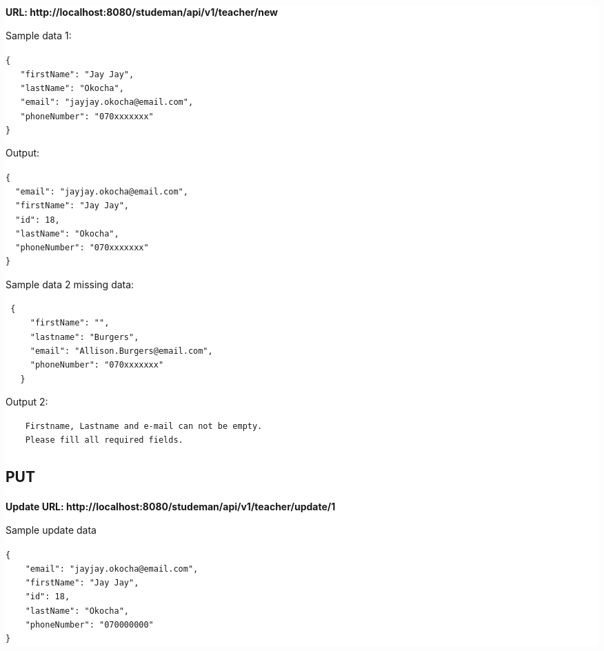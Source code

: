 __URL: http://localhost:8080/studeman/api/v1/teacher/new__

Sample data 1:
 ```
 {
    "firstName": "Jay Jay",
    "lastName": "Okocha",
    "email": "jayjay.okocha@email.com",
    "phoneNumber": "070xxxxxxx"
 }

```
Output:
````
{
  "email": "jayjay.okocha@email.com",
  "firstName": "Jay Jay",
  "id": 18,
  "lastName": "Okocha",
  "phoneNumber": "070xxxxxxx"
}
````

Sample data 2 missing data:

````
 {
     "firstName": "",
     "lastname": "Burgers",
     "email": "Allison.Burgers@email.com",
     "phoneNumber": "070xxxxxxx"
   }

````

Output 2:
````
    Firstname, Lastname and e-mail can not be empty. 
    Please fill all required fields.
````


## PUT

__Update URL: http://localhost:8080/studeman/api/v1/teacher/update/1__

Sample update data
````
{
	"email": "jayjay.okocha@email.com",
	"firstName": "Jay Jay",
	"id": 18,
	"lastName": "Okocha",
	"phoneNumber": "070000000"
}
````
